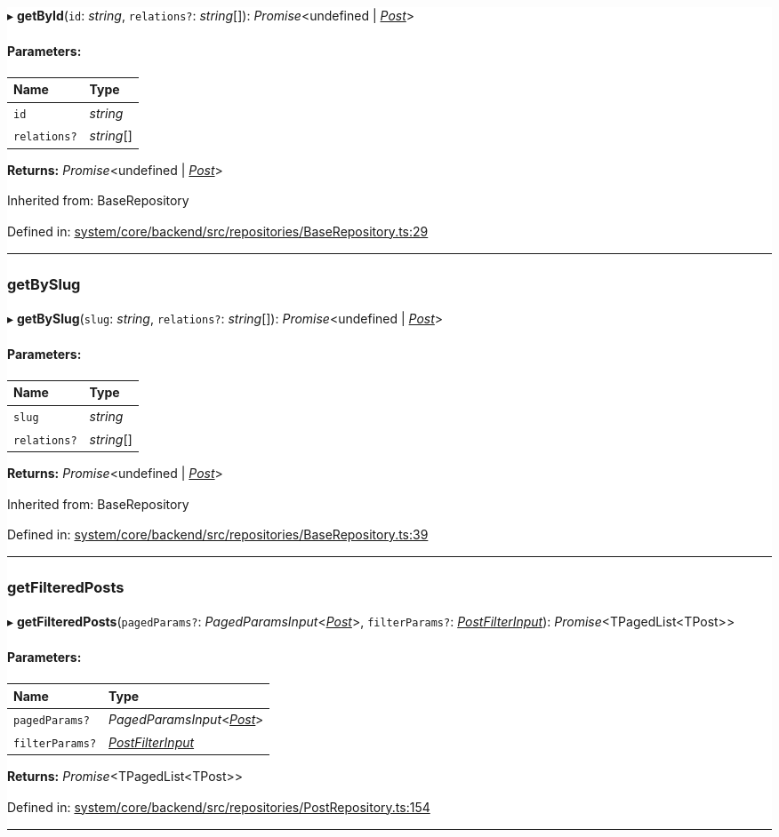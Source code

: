 ▸ **getById**(`id`: *string*, `relations?`: *string*[]): *Promise*<undefined \| [*Post*](backend.post.md)\>

#### Parameters:

Name | Type |
:------ | :------ |
`id` | *string* |
`relations?` | *string*[] |

**Returns:** *Promise*<undefined \| [*Post*](backend.post.md)\>

Inherited from: BaseRepository

Defined in: [system/core/backend/src/repositories/BaseRepository.ts:29](https://github.com/CromwellCMS/Cromwell/blob/b0001b2/system/core/backend/src/repositories/BaseRepository.ts#L29)

___

### getBySlug

▸ **getBySlug**(`slug`: *string*, `relations?`: *string*[]): *Promise*<undefined \| [*Post*](backend.post.md)\>

#### Parameters:

Name | Type |
:------ | :------ |
`slug` | *string* |
`relations?` | *string*[] |

**Returns:** *Promise*<undefined \| [*Post*](backend.post.md)\>

Inherited from: BaseRepository

Defined in: [system/core/backend/src/repositories/BaseRepository.ts:39](https://github.com/CromwellCMS/Cromwell/blob/b0001b2/system/core/backend/src/repositories/BaseRepository.ts#L39)

___

### getFilteredPosts

▸ **getFilteredPosts**(`pagedParams?`: *PagedParamsInput*<[*Post*](backend.post.md)\>, `filterParams?`: [*PostFilterInput*](backend.postfilterinput.md)): *Promise*<TPagedList<TPost\>\>

#### Parameters:

Name | Type |
:------ | :------ |
`pagedParams?` | *PagedParamsInput*<[*Post*](backend.post.md)\> |
`filterParams?` | [*PostFilterInput*](backend.postfilterinput.md) |

**Returns:** *Promise*<TPagedList<TPost\>\>

Defined in: [system/core/backend/src/repositories/PostRepository.ts:154](https://github.com/CromwellCMS/Cromwell/blob/b0001b2/system/core/backend/src/repositories/PostRepository.ts#L154)

___
